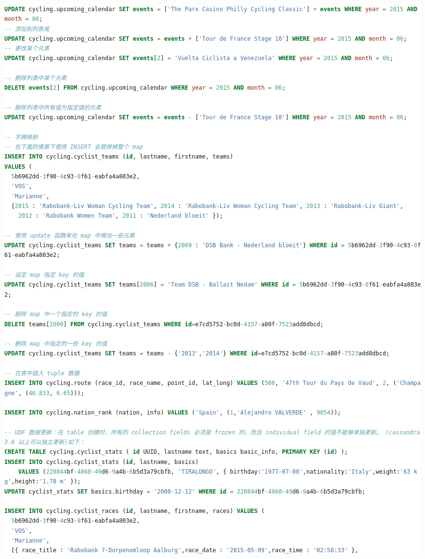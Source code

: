```sql
UPDATE cycling.upcoming_calendar SET events = ['The Parx Casino Philly Cycling Classic'] + events WHERE year = 2015 AND month = 06;
-- 添加到列表尾
UPDATE cycling.upcoming_calendar SET events = events + ['Tour de France Stage 10'] WHERE year = 2015 AND month = 06;
-- 更改某个元素
UPDATE cycling.upcoming_calendar SET events[2] = 'Vuelta Ciclista a Venezuela' WHERE year = 2015 AND month = 06;

-- 删除列表中某个元素
DELETE events[2] FROM cycling.upcoming_calendar WHERE year = 2015 AND month = 06;

-- 删除列表中所有值为指定值的元素
UPDATE cycling.upcoming_calendar SET events = events - ['Tour de France Stage 10'] WHERE year = 2015 AND month = 06;

-- 字典映射
-- 在下面的情景下使用 INSERT 会替换掉整个 map
INSERT INTO cycling.cyclist_teams (id, lastname, firstname, teams) 
VALUES (
  5b6962dd-3f90-4c93-8f61-eabfa4a803e2,
  'VOS', 
  'Marianne', 
  {2015 : 'Rabobank-Liv Woman Cycling Team', 2014 : 'Rabobank-Liv Woman Cycling Team', 2013 : 'Rabobank-Liv Giant', 
    2012 : 'Rabobank Women Team', 2011 : 'Nederland bloeit' }); 

-- 使用 update 函数来在 map 中增加一些元素
UPDATE cycling.cyclist_teams SET teams = teams + {2009 : 'DSB Bank - Nederland bloeit'} WHERE id = 5b6962dd-3f90-4c93-8f61-eabfa4a803e2;

-- 设定 map 指定 key 的值
UPDATE cycling.cyclist_teams SET teams[2006] = 'Team DSB - Ballast Nedam' WHERE id = 5b6962dd-3f90-4c93-8f61-eabfa4a803e2;

-- 删除 map 中一个指定的 key 的值
DELETE teams[2009] FROM cycling.cyclist_teams WHERE id=e7cd5752-bc0d-4157-a80f-7523add8dbcd;

-- 删除 map 中指定的一些 key 的值
UPDATE cycling.cyclist_teams SET teams = teams - {'2013','2014'} WHERE id=e7cd5752-bc0d-4157-a80f-7523add8dbcd;

-- 在表中插入 tuple 数据
INSERT INTO cycling.route (race_id, race_name, point_id, lat_long) VALUES (500, '47th Tour du Pays de Vaud', 2, ('Champagne', (46.833, 6.65)));

INSERT INTO cycling.nation_rank (nation, info) VALUES ('Spain', (1,'Alejandro VALVERDE' , 9054));

-- UDF 数据更新：在 table 创建时，所有的 collection fields 必须是 frozen 的。而且 individual field 的值不能够单独更新。 (cassandra 3.6 以上可以独立更新)如下：
CREATE TABLE cycling.cyclist_stats ( id UUID, lastname text, basics basic_info, PRIMARY KEY (id) );
INSERT INTO cycling.cyclist_stats (id, lastname, basics) 
    VALUES (220844bf-4860-49d6-9a4b-6b5d3a79cbfb, 'TIRALONGO', { birthday:'1977-07-08',nationality:'Italy',weight:'63 kg',height:'1.78 m' });
UPDATE cyclist_stats SET basics.birthday = '2000-12-12' WHERE id = 220844bf-4860-49d6-9a4b-6b5d3a79cbfb;

INSERT INTO cycling.cyclist_races (id, lastname, firstname, races) VALUES (
  5b6962dd-3f90-4c93-8f61-eabfa4a803e2,
  'VOS',
  'Marianne',
  [{ race_title : 'Rabobank 7-Dorpenomloop Aalburg',race_date : '2015-05-09',race_time : '02:58:33' },
```